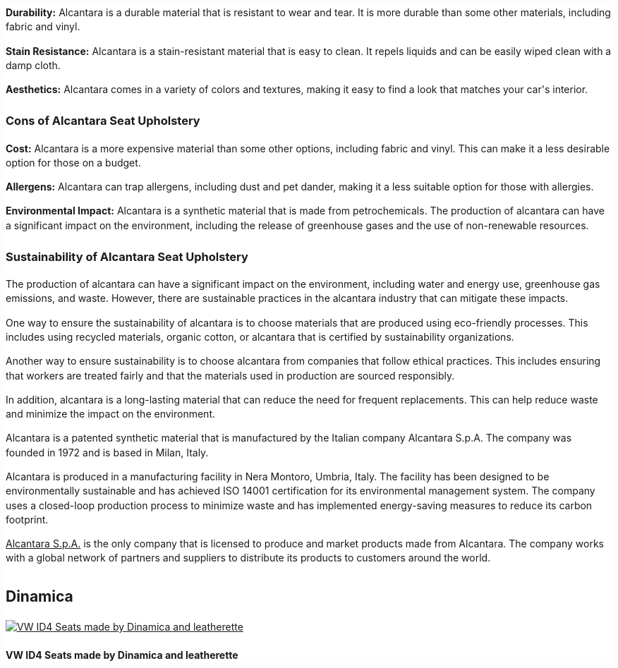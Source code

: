**Durability:** Alcantara is a durable material that is resistant to wear and tear. It is more durable than some other materials, including fabric and vinyl.

**Stain Resistance:** Alcantara is a stain-resistant material that is easy to clean. It repels liquids and can be easily wiped clean with a damp cloth.

**Aesthetics:** Alcantara comes in a variety of colors and textures, making it easy to find a look that matches your car's interior.

### Cons of Alcantara Seat Upholstery

**Cost:** Alcantara is a more expensive material than some other options, including fabric and vinyl. This can make it a less desirable option for those on a budget.

**Allergens:** Alcantara can trap allergens, including dust and pet dander, making it a less suitable option for those with allergies.

**Environmental Impact:** Alcantara is a synthetic material that is made from petrochemicals. The production of alcantara can have a significant impact on the environment, including the release of greenhouse gases and the use of non-renewable resources.

### Sustainability of Alcantara Seat Upholstery

The production of alcantara can have a significant impact on the environment, including water and energy use, greenhouse gas emissions, and waste. However, there are sustainable practices in the alcantara industry that can mitigate these impacts.

One way to ensure the sustainability of alcantara is to choose materials that are produced using eco-friendly processes. This includes using recycled materials, organic cotton, or alcantara that is certified by sustainability organizations.

Another way to ensure sustainability is to choose alcantara from companies that follow ethical practices. This includes ensuring that workers are treated fairly and that the materials used in production are sourced responsibly.

In addition, alcantara is a long-lasting material that can reduce the need for frequent replacements. This can help reduce waste and minimize the impact on the environment.

Alcantara is a patented synthetic material that is manufactured by the Italian company Alcantara S.p.A. The company was founded in 1972 and is based in Milan, Italy.

Alcantara is produced in a manufacturing facility in Nera Montoro, Umbria, Italy. The facility has been designed to be environmentally sustainable and has achieved ISO 14001 certification for its environmental management system. The company uses a closed-loop production process to minimize waste and has implemented energy-saving measures to reduce its carbon footprint.

[Alcantara S.p.A.](https://www.alcantara.com/) is the only company that is licensed to produce and market products made from Alcantara. The company works with a global network of partners and suppliers to distribute its products to customers around the world.

## Dinamica

<figur>
    <a href="https://media.evkx.net/multimedia/technology/seats/materials/vwdinamicaseats.jpg">
    <img src="https://media.evkx.net/multimedia/technology/seats/materials/vwdinamicaseats_st.jpg" alt="VW ID4 Seats made by Dinamica and leatherette" title="VW ID4 Seats made by Dinamica and leatherette">
    </a>
    <figcaption><h4>VW ID4 Seats made by Dinamica and leatherette</h4></figcaption>
</figur>
